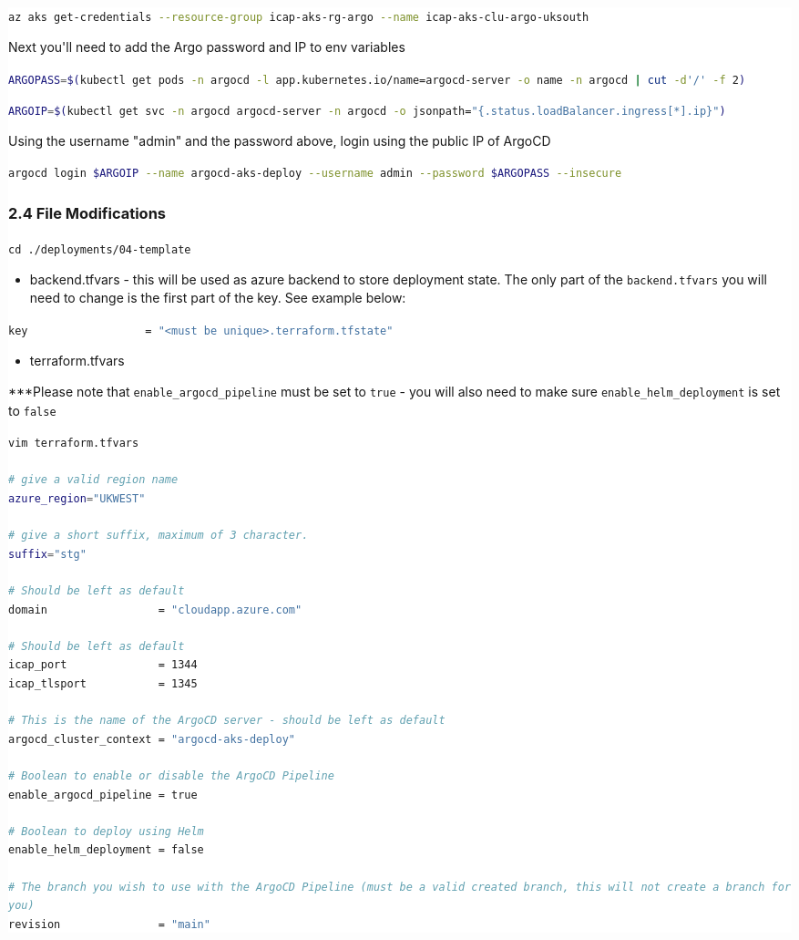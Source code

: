 ```bash
az aks get-credentials --resource-group icap-aks-rg-argo --name icap-aks-clu-argo-uksouth
```

Next you'll need to add the Argo password and IP to env variables

```bash
ARGOPASS=$(kubectl get pods -n argocd -l app.kubernetes.io/name=argocd-server -o name -n argocd | cut -d'/' -f 2)
```

```bash
ARGOIP=$(kubectl get svc -n argocd argocd-server -n argocd -o jsonpath="{.status.loadBalancer.ingress[*].ip}")
```

Using the username "admin" and the password above, login using the public IP of ArgoCD

```bash
argocd login $ARGOIP --name argocd-aks-deploy --username admin --password $ARGOPASS --insecure
```

### 2.4 File Modifications

```
cd ./deployments/04-template
```

- backend.tfvars - this will be used as azure backend to store deployment state.
The only part of the ```backend.tfvars``` you will need to change is the first part of the key. See example below:

```bash
key                  = "<must be unique>.terraform.tfstate"
```

- terraform.tfvars

***Please note that ```enable_argocd_pipeline``` must be set to ```true``` - you will also need to make sure ```enable_helm_deployment``` is set to ```false```

```bash
vim terraform.tfvars

# give a valid region name
azure_region="UKWEST"

# give a short suffix, maximum of 3 character.
suffix="stg"

# Should be left as default
domain                 = "cloudapp.azure.com"

# Should be left as default
icap_port              = 1344
icap_tlsport           = 1345

# This is the name of the ArgoCD server - should be left as default
argocd_cluster_context = "argocd-aks-deploy"

# Boolean to enable or disable the ArgoCD Pipeline
enable_argocd_pipeline = true

# Boolean to deploy using Helm
enable_helm_deployment = false

# The branch you wish to use with the ArgoCD Pipeline (must be a valid created branch, this will not create a branch for you)
revision               = "main"
```
